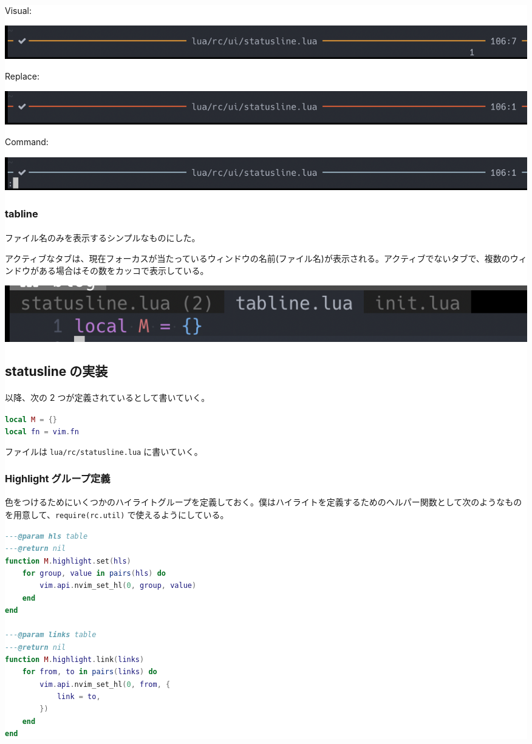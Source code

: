 Visual:

![statusline-visual](./statusline-visual.png)

Replace:

![statusline-replace](./statusline-replace.png)

Command:

![statusline-command](./statusline-command.png)

### tabline

ファイル名のみを表示するシンプルなものにした。

アクティブなタブは、現在フォーカスが当たっているウィンドウの名前(ファイル名)が表示される。アクティブでないタブで、複数のウィンドウがある場合はその数をカッコで表示している。

![tabline](./tabline.png)

## statusline の実装

以降、次の 2 つが定義されているとして書いていく。

```lua
local M = {}
local fn = vim.fn
```

ファイルは `lua/rc/statusline.lua` に書いていく。

### Highlight グループ定義

色をつけるためにいくつかのハイライトグループを定義しておく。僕はハイライトを定義するためのヘルパー関数として次のようなものを用意して、`require(rc.util)` で使えるようにしている。

```lua
---@param hls table
---@return nil
function M.highlight.set(hls)
    for group, value in pairs(hls) do
        vim.api.nvim_set_hl(0, group, value)
    end
end

---@param links table
---@return nil
function M.highlight.link(links)
    for from, to in pairs(links) do
        vim.api.nvim_set_hl(0, from, {
            link = to,
        })
    end
end
```